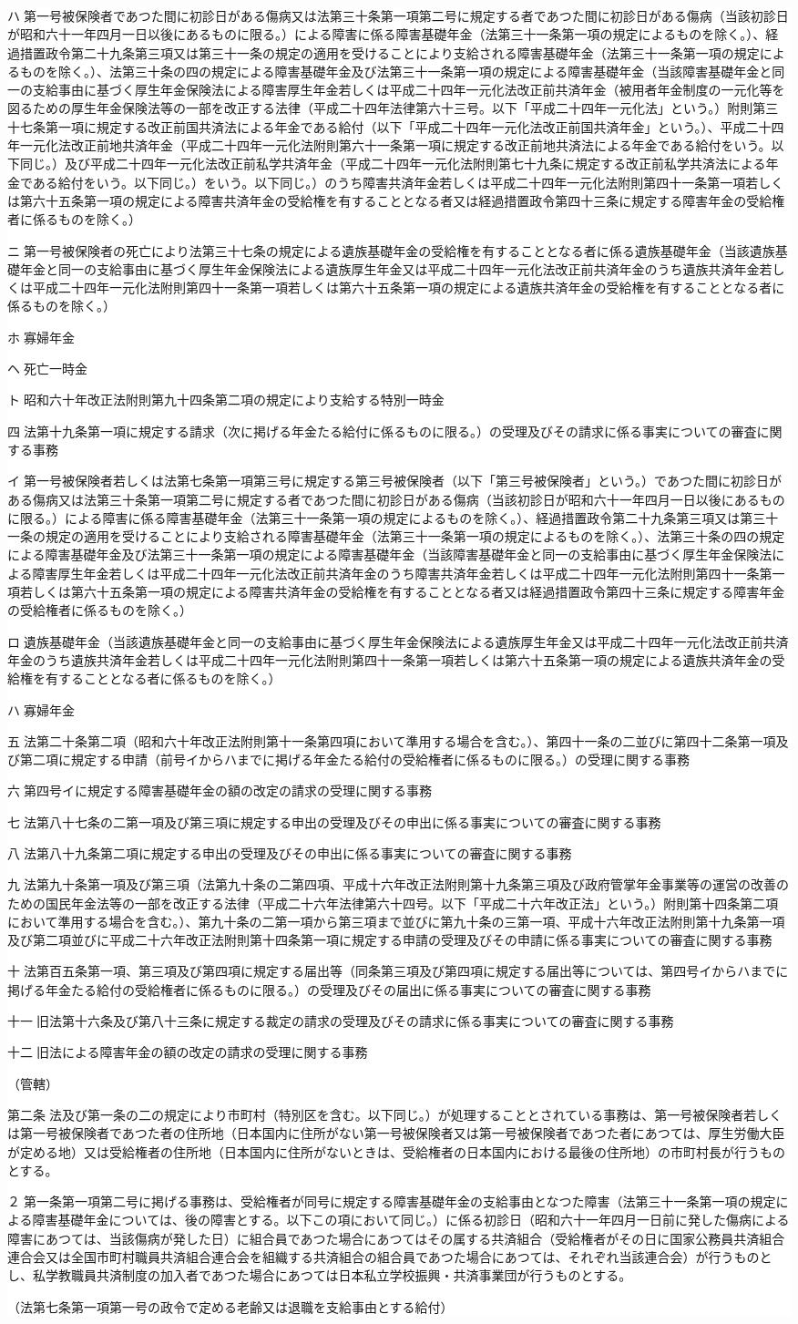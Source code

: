 ハ 第一号被保険者であつた間に初診日がある傷病又は法第三十条第一項第二号に規定する者であつた間に初診日がある傷病（当該初診日が昭和六十一年四月一日以後にあるものに限る。）による障害に係る障害基礎年金（法第三十一条第一項の規定によるものを除く。）、経過措置政令第二十九条第三項又は第三十一条の規定の適用を受けることにより支給される障害基礎年金（法第三十一条第一項の規定によるものを除く。）、法第三十条の四の規定による障害基礎年金及び法第三十一条第一項の規定による障害基礎年金（当該障害基礎年金と同一の支給事由に基づく厚生年金保険法による障害厚生年金若しくは平成二十四年一元化法改正前共済年金（被用者年金制度の一元化等を図るための厚生年金保険法等の一部を改正する法律（平成二十四年法律第六十三号。以下「平成二十四年一元化法」という。）附則第三十七条第一項に規定する改正前国共済法による年金である給付（以下「平成二十四年一元化法改正前国共済年金」という。）、平成二十四年一元化法改正前地共済年金（平成二十四年一元化法附則第六十一条第一項に規定する改正前地共済法による年金である給付をいう。以下同じ。）及び平成二十四年一元化法改正前私学共済年金（平成二十四年一元化法附則第七十九条に規定する改正前私学共済法による年金である給付をいう。以下同じ。）をいう。以下同じ。）のうち障害共済年金若しくは平成二十四年一元化法附則第四十一条第一項若しくは第六十五条第一項の規定による障害共済年金の受給権を有することとなる者又は経過措置政令第四十三条に規定する障害年金の受給権者に係るものを除く。）

ニ 第一号被保険者の死亡により法第三十七条の規定による遺族基礎年金の受給権を有することとなる者に係る遺族基礎年金（当該遺族基礎年金と同一の支給事由に基づく厚生年金保険法による遺族厚生年金又は平成二十四年一元化法改正前共済年金のうち遺族共済年金若しくは平成二十四年一元化法附則第四十一条第一項若しくは第六十五条第一項の規定による遺族共済年金の受給権を有することとなる者に係るものを除く。）

ホ 寡婦年金

ヘ 死亡一時金

ト 昭和六十年改正法附則第九十四条第二項の規定により支給する特別一時金

四 法第十九条第一項に規定する請求（次に掲げる年金たる給付に係るものに限る。）の受理及びその請求に係る事実についての審査に関する事務

イ 第一号被保険者若しくは法第七条第一項第三号に規定する第三号被保険者（以下「第三号被保険者」という。）であつた間に初診日がある傷病又は法第三十条第一項第二号に規定する者であつた間に初診日がある傷病（当該初診日が昭和六十一年四月一日以後にあるものに限る。）による障害に係る障害基礎年金（法第三十一条第一項の規定によるものを除く。）、経過措置政令第二十九条第三項又は第三十一条の規定の適用を受けることにより支給される障害基礎年金（法第三十一条第一項の規定によるものを除く。）、法第三十条の四の規定による障害基礎年金及び法第三十一条第一項の規定による障害基礎年金（当該障害基礎年金と同一の支給事由に基づく厚生年金保険法による障害厚生年金若しくは平成二十四年一元化法改正前共済年金のうち障害共済年金若しくは平成二十四年一元化法附則第四十一条第一項若しくは第六十五条第一項の規定による障害共済年金の受給権を有することとなる者又は経過措置政令第四十三条に規定する障害年金の受給権者に係るものを除く。）

ロ 遺族基礎年金（当該遺族基礎年金と同一の支給事由に基づく厚生年金保険法による遺族厚生年金又は平成二十四年一元化法改正前共済年金のうち遺族共済年金若しくは平成二十四年一元化法附則第四十一条第一項若しくは第六十五条第一項の規定による遺族共済年金の受給権を有することとなる者に係るものを除く。）

ハ 寡婦年金

五 法第二十条第二項（昭和六十年改正法附則第十一条第四項において準用する場合を含む。）、第四十一条の二並びに第四十二条第一項及び第二項に規定する申請（前号イからハまでに掲げる年金たる給付の受給権者に係るものに限る。）の受理に関する事務

六 第四号イに規定する障害基礎年金の額の改定の請求の受理に関する事務

七 法第八十七条の二第一項及び第三項に規定する申出の受理及びその申出に係る事実についての審査に関する事務

八 法第八十九条第二項に規定する申出の受理及びその申出に係る事実についての審査に関する事務

九 法第九十条第一項及び第三項（法第九十条の二第四項、平成十六年改正法附則第十九条第三項及び政府管掌年金事業等の運営の改善のための国民年金法等の一部を改正する法律（平成二十六年法律第六十四号。以下「平成二十六年改正法」という。）附則第十四条第二項において準用する場合を含む。）、第九十条の二第一項から第三項まで並びに第九十条の三第一項、平成十六年改正法附則第十九条第一項及び第二項並びに平成二十六年改正法附則第十四条第一項に規定する申請の受理及びその申請に係る事実についての審査に関する事務

十 法第百五条第一項、第三項及び第四項に規定する届出等（同条第三項及び第四項に規定する届出等については、第四号イからハまでに掲げる年金たる給付の受給権者に係るものに限る。）の受理及びその届出に係る事実についての審査に関する事務

十一 旧法第十六条及び第八十三条に規定する裁定の請求の受理及びその請求に係る事実についての審査に関する事務

十二 旧法による障害年金の額の改定の請求の受理に関する事務

（管轄）

第二条 法及び第一条の二の規定により市町村（特別区を含む。以下同じ。）が処理することとされている事務は、第一号被保険者若しくは第一号被保険者であつた者の住所地（日本国内に住所がない第一号被保険者又は第一号被保険者であつた者にあつては、厚生労働大臣が定める地）又は受給権者の住所地（日本国内に住所がないときは、受給権者の日本国内における最後の住所地）の市町村長が行うものとする。

２ 第一条第一項第二号に掲げる事務は、受給権者が同号に規定する障害基礎年金の支給事由となつた障害（法第三十一条第一項の規定による障害基礎年金については、後の障害とする。以下この項において同じ。）に係る初診日（昭和六十一年四月一日前に発した傷病による障害にあつては、当該傷病が発した日）に組合員であつた場合にあつてはその属する共済組合（受給権者がその日に国家公務員共済組合連合会又は全国市町村職員共済組合連合会を組織する共済組合の組合員であつた場合にあつては、それぞれ当該連合会）が行うものとし、私学教職員共済制度の加入者であつた場合にあつては日本私立学校振興・共済事業団が行うものとする。

（法第七条第一項第一号の政令で定める老齢又は退職を支給事由とする給付）
